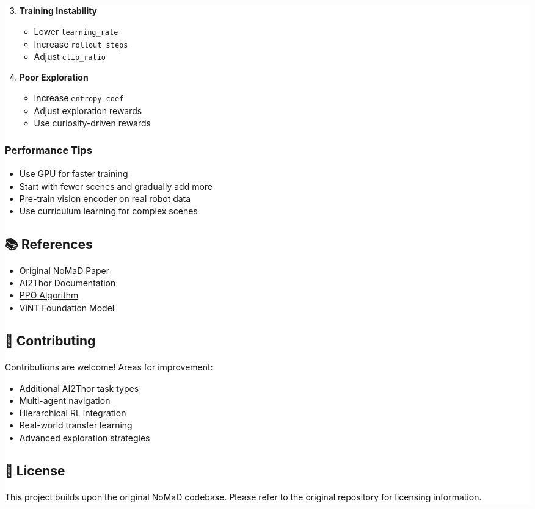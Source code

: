 3. **Training Instability**
   - Lower `learning_rate`
   - Increase `rollout_steps`
   - Adjust `clip_ratio`

4. **Poor Exploration**
   - Increase `entropy_coef`
   - Adjust exploration rewards
   - Use curiosity-driven rewards

### Performance Tips

- Use GPU for faster training
- Start with fewer scenes and gradually add more
- Pre-train vision encoder on real robot data
- Use curriculum learning for complex scenes

## 📚 References

- [Original NoMaD Paper](https://arxiv.org/abs/2310.07896)
- [AI2Thor Documentation](https://ai2thor.allenai.org/)
- [PPO Algorithm](https://arxiv.org/abs/1707.06347)
- [ViNT Foundation Model](https://general-navigation-models.github.io/vint/)

## 🤝 Contributing

Contributions are welcome! Areas for improvement:
- Additional AI2Thor task types
- Multi-agent navigation
- Hierarchical RL integration
- Real-world transfer learning
- Advanced exploration strategies

## 📄 License

This project builds upon the original NoMaD codebase. Please refer to the original repository for licensing information.